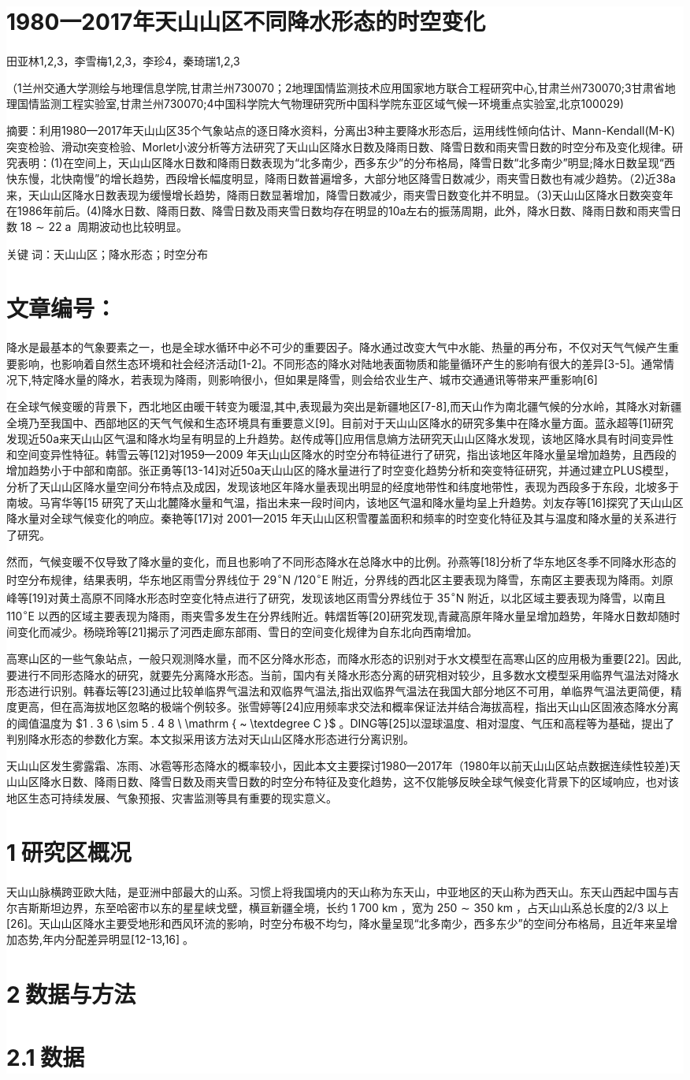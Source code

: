 # 1980一2017年天山山区不同降水形态的时空变化

田亚林1,2,3，李雪梅1,2,3，李珍4，秦琦瑞1,2,3

（1兰州交通大学测绘与地理信息学院,甘肃兰州730070；2地理国情监测技术应用国家地方联合工程研究中心,甘肃兰州730070;3甘肃省地理国情监测工程实验室,甘肃兰州730070;4中国科学院大气物理研究所中国科学院东亚区域气候一环境重点实验室,北京100029)

摘要：利用1980—2017年天山山区35个气象站点的逐日降水资料，分离出3种主要降水形态后，运用线性倾向估计、Mann-Kendall(M-K)突变检验、滑动t突变检验、Morlet小波分析等方法研究了天山山区降水日数及降雨日数、降雪日数和雨夹雪日数的时空分布及变化规律。研究表明：(1)在空间上，天山山区降水日数和降雨日数表现为“北多南少，西多东少”的分布格局，降雪日数“北多南少”明显;降水日数呈现“西快东慢，北快南慢”的增长趋势，西段增长幅度明显，降雨日数普遍增多，大部分地区降雪日数减少，雨夹雪日数也有减少趋势。（2)近38a来，天山山区降水日数表现为缓慢增长趋势，降雨日数显著增加，降雪日数减少，雨夹雪日数变化并不明显。（3)天山山区降水日数突变年在1986年前后。(4)降水日数、降雨日数、降雪日数及雨夹雪日数均存在明显的10a左右的振荡周期，此外，降水日数、降雨日数和雨夹雪日数 $1 8 \sim 2 2 \mathrm { ~ a ~ }$ 周期波动也比较明显。

关键 词：天山山区；降水形态；时空分布

# 文章编号：

降水是最基本的气象要素之一，也是全球水循环中必不可少的重要因子。降水通过改变大气中水能、热量的再分布，不仅对天气气候产生重要影响，也影响着自然生态环境和社会经济活动[1-2]。不同形态的降水对陆地表面物质和能量循环产生的影响有很大的差异[3-5]。通常情况下,特定降水量的降水，若表现为降雨，则影响很小，但如果是降雪，则会给农业生产、城市交通通讯等带来严重影响[6]

在全球气候变暖的背景下，西北地区由暖干转变为暖湿,其中,表现最为突出是新疆地区[7-8],而天山作为南北疆气候的分水岭，其降水对新疆全境乃至我国中、西部地区的天气气候和生态环境具有重要意义[9]。目前对于天山山区降水的研究多集中在降水量方面。蓝永超等[1]研究发现近50a来天山山区气温和降水均呈有明显的上升趋势。赵传成等[]应用信息熵方法研究天山山区降水发现，该地区降水具有时间变异性和空间变异性特征。韩雪云等[12]对1959—2009 年天山山区降水的时空分布特征进行了研究，指出该地区年降水量呈增加趋势，且西段的增加趋势小于中部和南部。张正勇等[13-14]对近50a天山山区的降水量进行了时空变化趋势分析和突变特征研究，并通过建立PLUS模型，分析了天山山区降水量空间分布特点及成因，发现该地区年降水量表现出明显的经度地带性和纬度地带性，表现为西段多于东段，北坡多于南坡。马宵华等[15 研究了天山北麓降水量和气温，指出未来一段时间内，该地区气温和降水量均呈上升趋势。刘友存等[16]探究了天山山区降水量对全球气候变化的响应。秦艳等[17]对 2001—2015 年天山山区积雪覆盖面积和频率的时空变化特征及其与温度和降水量的关系进行了研究。

然而，气候变暖不仅导致了降水量的变化，而且也影响了不同形态降水在总降水中的比例。孙燕等[18]分析了华东地区冬季不同降水形态的时空分布规律，结果表明，华东地区雨雪分界线位于 $2 9 ^ { \circ } \mathrm { N }$ /$1 2 0 ^ { \circ } \mathrm { E }$ 附近，分界线的西北区主要表现为降雪，东南区主要表现为降雨。刘原峰等[19]对黄土高原不同降水形态时空变化特点进行了研究，发现该地区雨雪分界线位于 $3 5 ^ { \circ } \mathrm { N }$ 附近，以北区域主要表现为降雪，以南且 $1 1 0 ^ { \circ } \mathrm { E }$ 以西的区域主要表现为降雨，雨夹雪多发生在分界线附近。韩熠哲等[20]研究发现,青藏高原年降水量呈增加趋势，年降水日数却随时间变化而减少。杨晓玲等[21]揭示了河西走廊东部雨、雪日的空间变化规律为自东北向西南增加。

高寒山区的一些气象站点，一般只观测降水量，而不区分降水形态，而降水形态的识别对于水文模型在高寒山区的应用极为重要[22]。因此,要进行不同形态降水的研究，就要先分离降水形态。当前，国内有关降水形态分离的研究相对较少，且多数水文模型采用临界气温法对降水形态进行识别。韩春坛等[23]通过比较单临界气温法和双临界气温法,指出双临界气温法在我国大部分地区不可用，单临界气温法更简便，精度更高，但在高海拔地区忽略的极端个例较多。张雪婷等[24]应用频率求交法和概率保证法并结合海拔高程，指出天山山区固液态降水分离的阈值温度为 $1 . 3 6 \sim 5 . 4 8 \ \mathrm { ~ \textdegree C }$ 。DING等[25]以湿球温度、相对湿度、气压和高程等为基础，提出了判别降水形态的参数化方案。本文拟采用该方法对天山山区降水形态进行分离识别。

天山山区发生雾露霜、冻雨、冰雹等形态降水的概率较小，因此本文主要探讨1980—2017年（1980年以前天山山区站点数据连续性较差)天山山区降水日数、降雨日数、降雪日数及雨夹雪日数的时空分布特征及变化趋势，这不仅能够反映全球气候变化背景下的区域响应，也对该地区生态可持续发展、气象预报、灾害监测等具有重要的现实意义。

# 1 研究区概况

天山山脉横跨亚欧大陆，是亚洲中部最大的山系。习惯上将我国境内的天山称为东天山，中亚地区的天山称为西天山。东天山西起中国与吉尔吉斯斯坦边界，东至哈密市以东的星星峡戈壁，横亘新疆全境，长约 $1 ~ 7 0 0 ~ \mathrm { k m }$ ，宽为 $2 5 0 \sim 3 5 0 ~ \mathrm { k m }$ ，占天山山系总长度的2/3 以上[26]。天山山区降水主要受地形和西风环流的影响，时空分布极不均匀，降水量呈现“北多南少，西多东少”的空间分布格局，且近年来呈增加态势,年内分配差异明显[12-13,16] 。

# 2 数据与方法

# 2.1 数据
